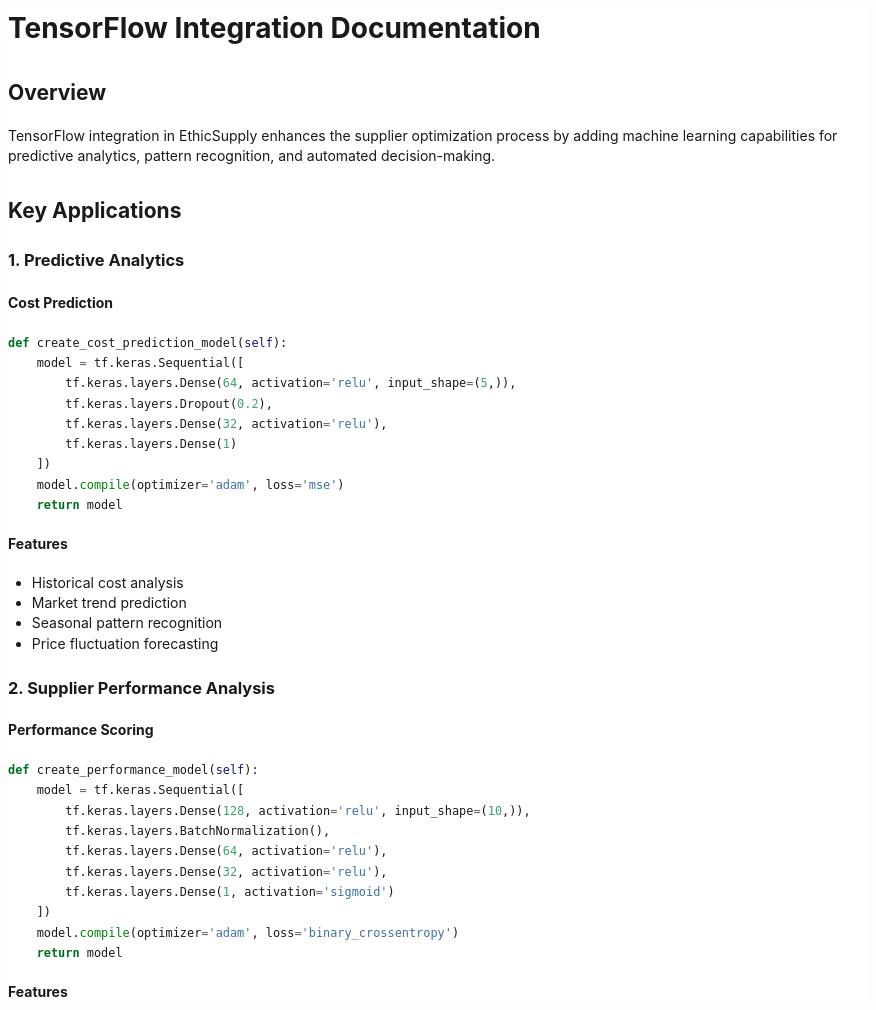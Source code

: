 # TensorFlow Integration Documentation

## Overview

TensorFlow integration in EthicSupply enhances the supplier optimization process by adding machine learning capabilities for predictive analytics, pattern recognition, and automated decision-making.

## Key Applications

### 1. Predictive Analytics

#### Cost Prediction

```python
def create_cost_prediction_model(self):
    model = tf.keras.Sequential([
        tf.keras.layers.Dense(64, activation='relu', input_shape=(5,)),
        tf.keras.layers.Dropout(0.2),
        tf.keras.layers.Dense(32, activation='relu'),
        tf.keras.layers.Dense(1)
    ])
    model.compile(optimizer='adam', loss='mse')
    return model
```

#### Features

- Historical cost analysis
- Market trend prediction
- Seasonal pattern recognition
- Price fluctuation forecasting

### 2. Supplier Performance Analysis

#### Performance Scoring

```python
def create_performance_model(self):
    model = tf.keras.Sequential([
        tf.keras.layers.Dense(128, activation='relu', input_shape=(10,)),
        tf.keras.layers.BatchNormalization(),
        tf.keras.layers.Dense(64, activation='relu'),
        tf.keras.layers.Dense(32, activation='relu'),
        tf.keras.layers.Dense(1, activation='sigmoid')
    ])
    model.compile(optimizer='adam', loss='binary_crossentropy')
    return model
```

#### Features
